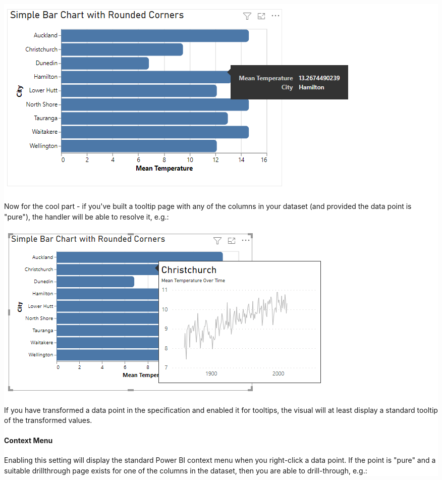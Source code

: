![70_tooltip_enabled](/assets/images/deneb/proto/70_tooltip_enabled.png "Hovering over a tooltip-enabled mark will display a Power BI tooltip.")

Now for the cool part - if you've built a tooltip page with any of the columns in your dataset (and provided the data point is "pure"), the handler will be able to resolve it, e.g.:

![70_tooltip_page](/assets/images/deneb/proto/70_tooltip_page.png "If a suitable tooltip page is set-up and your dataset contains an applicable field then we can resolve it.")

If you have transformed a data point in the specification and enabled it for tooltips, the visual will at least display a standard tooltip of the transformed values.

#### Context Menu

Enabling this setting will display the standard Power BI context menu when you right-click a data point. If the point is "pure" and a suitable drillthrough page exists for one of the columns in the dataset, then you are able to drill-through, e.g.:
